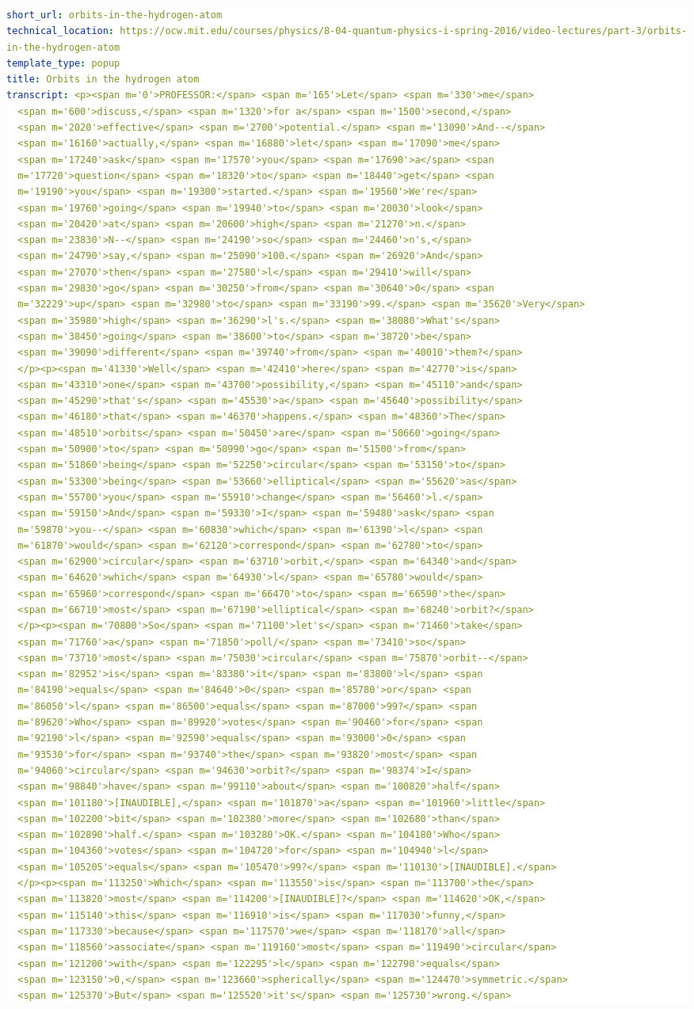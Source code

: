 ```yaml
short_url: orbits-in-the-hydrogen-atom
technical_location: https://ocw.mit.edu/courses/physics/8-04-quantum-physics-i-spring-2016/video-lectures/part-3/orbits-in-the-hydrogen-atom
template_type: popup
title: Orbits in the hydrogen atom
transcript: <p><span m='0'>PROFESSOR:</span> <span m='165'>Let</span> <span m='330'>me</span>
  <span m='600'>discuss,</span> <span m='1320'>for a</span> <span m='1500'>second,</span>
  <span m='2020'>effective</span> <span m='2700'>potential.</span> <span m='13090'>And--</span>
  <span m='16160'>actually,</span> <span m='16880'>let</span> <span m='17090'>me</span>
  <span m='17240'>ask</span> <span m='17570'>you</span> <span m='17690'>a</span> <span
  m='17720'>question</span> <span m='18320'>to</span> <span m='18440'>get</span> <span
  m='19190'>you</span> <span m='19300'>started.</span> <span m='19560'>We're</span>
  <span m='19760'>going</span> <span m='19940'>to</span> <span m='20030'>look</span>
  <span m='20420'>at</span> <span m='20600'>high</span> <span m='21270'>n.</span>
  <span m='23830'>N--</span> <span m='24190'>so</span> <span m='24460'>n's,</span>
  <span m='24790'>say,</span> <span m='25090'>100.</span> <span m='26920'>And</span>
  <span m='27070'>then</span> <span m='27580'>l</span> <span m='29410'>will</span>
  <span m='29830'>go</span> <span m='30250'>from</span> <span m='30640'>0</span> <span
  m='32229'>up</span> <span m='32980'>to</span> <span m='33190'>99.</span> <span m='35620'>Very</span>
  <span m='35980'>high</span> <span m='36290'>l's.</span> <span m='38080'>What's</span>
  <span m='38450'>going</span> <span m='38600'>to</span> <span m='38720'>be</span>
  <span m='39090'>different</span> <span m='39740'>from</span> <span m='40010'>them?</span>
  </p><p><span m='41330'>Well</span> <span m='42410'>here</span> <span m='42770'>is</span>
  <span m='43310'>one</span> <span m='43700'>possibility,</span> <span m='45110'>and</span>
  <span m='45290'>that's</span> <span m='45530'>a</span> <span m='45640'>possibility</span>
  <span m='46180'>that</span> <span m='46370'>happens.</span> <span m='48360'>The</span>
  <span m='48510'>orbits</span> <span m='50450'>are</span> <span m='50660'>going</span>
  <span m='50900'>to</span> <span m='50990'>go</span> <span m='51500'>from</span>
  <span m='51860'>being</span> <span m='52250'>circular</span> <span m='53150'>to</span>
  <span m='53300'>being</span> <span m='53660'>elliptical</span> <span m='55620'>as</span>
  <span m='55700'>you</span> <span m='55910'>change</span> <span m='56460'>l.</span>
  <span m='59150'>And</span> <span m='59330'>I</span> <span m='59480'>ask</span> <span
  m='59870'>you--</span> <span m='60830'>which</span> <span m='61390'>l</span> <span
  m='61870'>would</span> <span m='62120'>correspond</span> <span m='62780'>to</span>
  <span m='62900'>circular</span> <span m='63710'>orbit,</span> <span m='64340'>and</span>
  <span m='64620'>which</span> <span m='64930'>l</span> <span m='65780'>would</span>
  <span m='65960'>correspond</span> <span m='66470'>to</span> <span m='66590'>the</span>
  <span m='66710'>most</span> <span m='67190'>elliptical</span> <span m='68240'>orbit?</span>
  </p><p><span m='70800'>So</span> <span m='71100'>let's</span> <span m='71460'>take</span>
  <span m='71760'>a</span> <span m='71850'>poll/</span> <span m='73410'>so</span>
  <span m='73710'>most</span> <span m='75030'>circular</span> <span m='75870'>orbit--</span>
  <span m='82952'>is</span> <span m='83380'>it</span> <span m='83800'>l</span> <span
  m='84190'>equals</span> <span m='84640'>0</span> <span m='85780'>or</span> <span
  m='86050'>l</span> <span m='86500'>equals</span> <span m='87000'>99?</span> <span
  m='89620'>Who</span> <span m='89920'>votes</span> <span m='90460'>for</span> <span
  m='92190'>l</span> <span m='92590'>equals</span> <span m='93000'>0</span> <span
  m='93530'>for</span> <span m='93740'>the</span> <span m='93820'>most</span> <span
  m='94060'>circular</span> <span m='94630'>orbit?</span> <span m='98374'>I</span>
  <span m='98840'>have</span> <span m='99110'>about</span> <span m='100820'>half</span>
  <span m='101180'>[INAUDIBLE],</span> <span m='101870'>a</span> <span m='101960'>little</span>
  <span m='102200'>bit</span> <span m='102380'>more</span> <span m='102680'>than</span>
  <span m='102890'>half.</span> <span m='103280'>OK.</span> <span m='104180'>Who</span>
  <span m='104360'>votes</span> <span m='104720'>for</span> <span m='104940'>l</span>
  <span m='105205'>equals</span> <span m='105470'>99?</span> <span m='110130'>[INAUDIBLE].</span>
  </p><p><span m='113250'>Which</span> <span m='113550'>is</span> <span m='113700'>the</span>
  <span m='113820'>most</span> <span m='114200'>[INAUDIBLE]?</span> <span m='114620'>OK,</span>
  <span m='115140'>this</span> <span m='116910'>is</span> <span m='117030'>funny,</span>
  <span m='117330'>because</span> <span m='117570'>we</span> <span m='118170'>all</span>
  <span m='118560'>associate</span> <span m='119160'>most</span> <span m='119490'>circular</span>
  <span m='121200'>with</span> <span m='122295'>l</span> <span m='122790'>equals</span>
  <span m='123150'>0,</span> <span m='123660'>spherically</span> <span m='124470'>symmetric.</span>
  <span m='125370'>But</span> <span m='125520'>it's</span> <span m='125730'>wrong.</span>
```